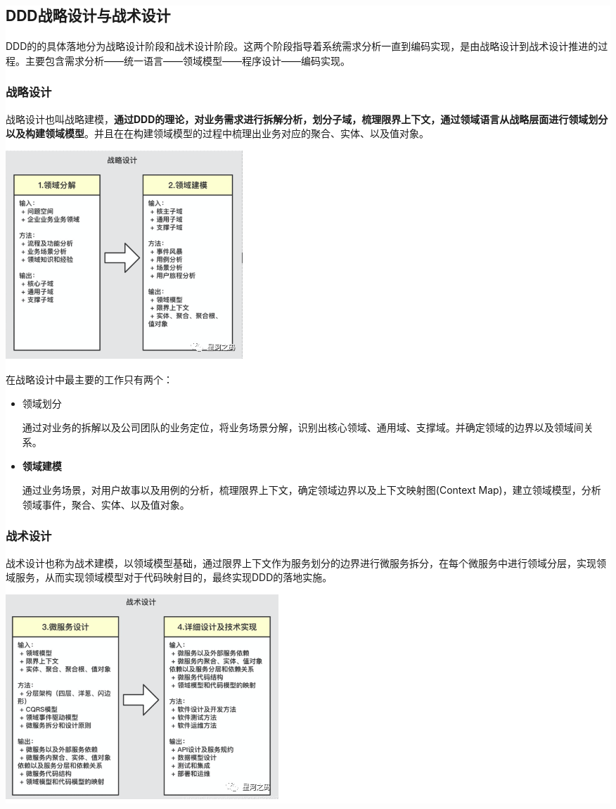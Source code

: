 ## DDD战略设计与战术设计

DDD的的具体落地分为战略设计阶段和战术设计阶段。这两个阶段指导着系统需求分析一直到编码实现，是由战略设计到战术设计推进的过程。主要包含需求分析——统一语言——领域模型——程序设计——编码实现。

### 战略设计

战略设计也叫战略建模，**通过DDD的理论，对业务需求进行拆解分析，划分子域，梳理限界上下文，通过领域语言从战略层面进行领域划分以及构建领域模型**。并且在在构建领域模型的过程中梳理出业务对应的聚合、实体、以及值对象。

![](./DDD领域驱动设计/strategic_design.png)

在战略设计中最主要的工作只有两个：

- 领域划分

  通过对业务的拆解以及公司团队的业务定位，将业务场景分解，识别出核心领域、通用域、支撑域。并确定领域的边界以及领域间关系。

- **领域建模**

  通过业务场景，对用户故事以及用例的分析，梳理限界上下文，确定领域边界以及上下文映射图(Context Map)，建立领域模型，分析领域事件，聚合、实体、以及值对象。

### 战术设计

战术设计也称为战术建模，以领域模型基础，通过限界上下文作为服务划分的边界进行微服务拆分，在每个微服务中进行领域分层，实现领域服务，从而实现领域模型对于代码映射目的，最终实现DDD的落地实施。

![](./DDD领域驱动设计/tactical_design.png)
